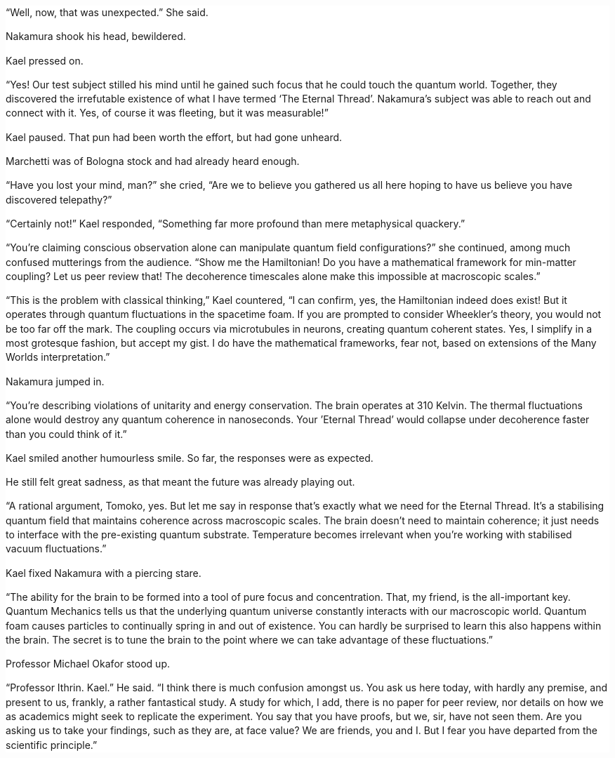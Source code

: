 “Well, now, that was unexpected.” She said.

Nakamura shook his head, bewildered.

Kael pressed on.

“Yes! Our test subject stilled his mind until he gained such focus that he could touch the quantum world. Together, they discovered the irrefutable existence of what I have termed ‘The Eternal Thread’. Nakamura’s subject was able to reach out and connect with it. Yes, of course it was fleeting, but it was measurable!”

Kael paused. That pun had been worth the effort, but had gone unheard.

Marchetti was of Bologna stock and had already heard enough.

“Have you lost your mind, man?” she cried, “Are we to believe you gathered us all here hoping to have us believe you have discovered telepathy?”

“Certainly not!” Kael responded, “Something far more profound than mere metaphysical quackery.”

“You’re claiming conscious observation alone can manipulate quantum field configurations?” she continued, among much confused mutterings from the audience. “Show me the Hamiltonian! Do you have a mathematical framework for min-matter coupling? Let us peer review that! The decoherence timescales alone make this impossible at macroscopic scales.”

“This is the problem with classical thinking,” Kael countered, “I can confirm, yes, the Hamiltonian indeed does exist! But it operates through quantum fluctuations in the spacetime foam. If you are prompted to consider Wheekler’s theory, you would not be too far off the mark. The coupling occurs via microtubules in neurons, creating quantum coherent states. Yes, I simplify in a most grotesque fashion, but accept my gist. I do have the mathematical frameworks, fear not, based on extensions of the Many Worlds interpretation.”

Nakamura jumped in.

“You’re describing violations of unitarity and energy conservation. The brain operates at 310 Kelvin. The thermal fluctuations alone would destroy any quantum coherence in nanoseconds. Your ’Eternal Thread’ would collapse under decoherence faster than you could think of it.”

Kael smiled another humourless smile. So far, the responses were as expected.

He still felt great sadness, as that meant the future was already playing out.

“A rational argument, Tomoko, yes. But let me say in response that’s exactly what we need for the Eternal Thread. It’s a stabilising quantum field that maintains coherence across macroscopic scales. The brain doesn’t need to maintain coherence; it just needs to interface with the pre-existing quantum substrate. Temperature becomes irrelevant when you’re working with stabilised vacuum fluctuations.”

Kael fixed Nakamura with a piercing stare.

“The ability for the brain to be formed into a tool of pure focus and concentration. That, my friend, is the all-important key. Quantum Mechanics tells us that the underlying quantum universe constantly interacts with our macroscopic world. Quantum foam causes particles to continually spring in and out of existence. You can hardly be surprised to learn this also happens within the brain. The secret is to tune the brain to the point where we can take advantage of these fluctuations.”

Professor Michael Okafor stood up. 

“Professor Ithrin. Kael.” He said. “I think there is much confusion amongst us. You ask us here today, with hardly any premise, and present to us, frankly, a rather fantastical study. A study for which, I add, there is no paper for peer review, nor details on how we as academics might seek to replicate the experiment. You say that you have proofs, but we, sir, have not seen them. Are you asking us to take your findings, such as they are, at face value? We are friends, you and I. But I fear you have departed from the scientific principle.”
